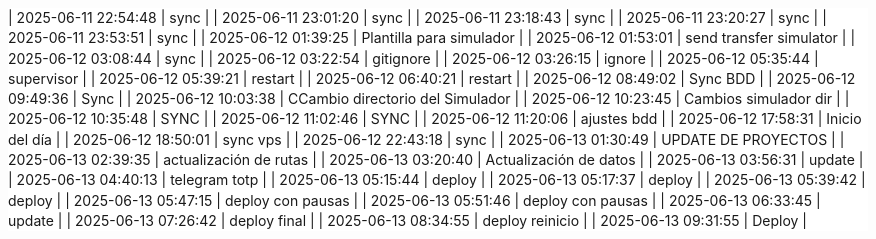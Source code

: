 | 2025-06-11 22:54:48 | sync |
| 2025-06-11 23:01:20 | sync |
| 2025-06-11 23:18:43 | sync |
| 2025-06-11 23:20:27 | sync |
| 2025-06-11 23:53:51 | sync |
| 2025-06-12 01:39:25 | Plantilla para simulador |
| 2025-06-12 01:53:01 | send transfer simulator |
| 2025-06-12 03:08:44 | sync |
| 2025-06-12 03:22:54 | gitignore |
| 2025-06-12 03:26:15 | ignore |
| 2025-06-12 05:35:44 | supervisor |
| 2025-06-12 05:39:21 | restart |
| 2025-06-12 06:40:21 | restart |
| 2025-06-12 08:49:02 | Sync BDD |
| 2025-06-12 09:49:36 | Sync |
| 2025-06-12 10:03:38 | CCambio directorio del Simulador |
| 2025-06-12 10:23:45 | Cambios simulador dir |
| 2025-06-12 10:35:48 | SYNC |
| 2025-06-12 11:02:46 | SYNC |
| 2025-06-12 11:20:06 | ajustes bdd |
| 2025-06-12 17:58:31 | Inicio del día |
| 2025-06-12 18:50:01 | sync vps |
| 2025-06-12 22:43:18 | sync |
| 2025-06-13 01:30:49 | UPDATE DE PROYECTOS |
| 2025-06-13 02:39:35 | actualización de rutas |
| 2025-06-13 03:20:40 | Actualización de datos |
| 2025-06-13 03:56:31 | update |
| 2025-06-13 04:40:13 | telegram totp |
| 2025-06-13 05:15:44 | deploy |
| 2025-06-13 05:17:37 | deploy |
| 2025-06-13 05:39:42 | deploy |
| 2025-06-13 05:47:15 | deploy con pausas |
| 2025-06-13 05:51:46 | deploy con pausas |
| 2025-06-13 06:33:45 | update |
| 2025-06-13 07:26:42 | deploy final |
| 2025-06-13 08:34:55 | deploy reinicio |
| 2025-06-13 09:31:55 | Deploy |